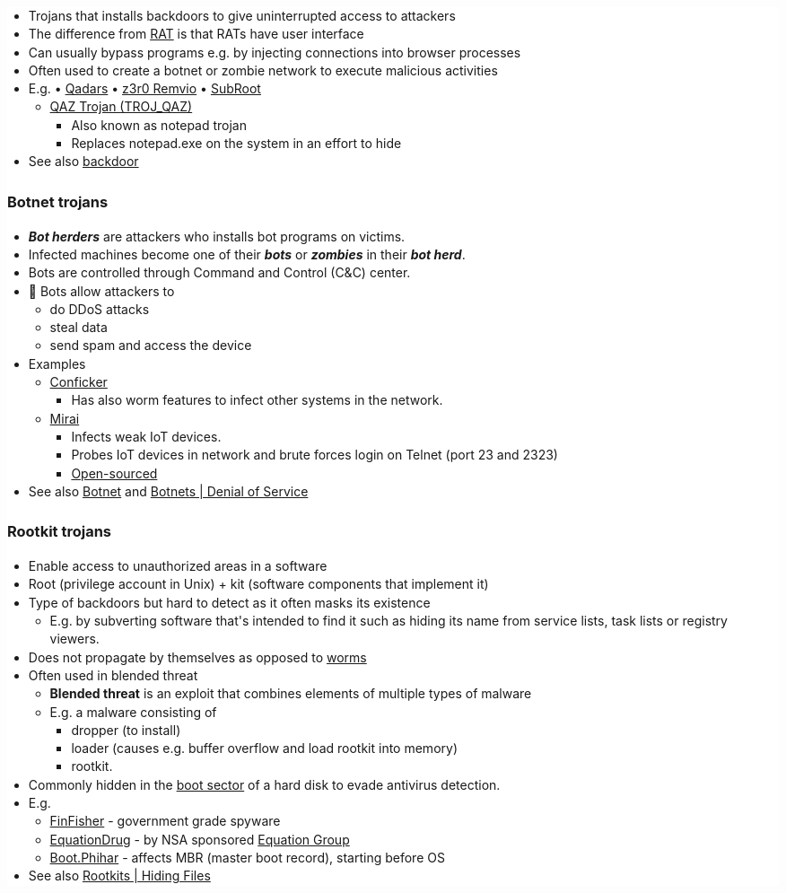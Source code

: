 - Trojans that installs backdoors to give uninterrupted access to attackers
- The difference from [RAT](#remote-access-trojans-rats) is that RATs have user interface
- Can usually bypass programs e.g. by injecting connections into browser processes
- Often used to create a botnet or zombie network to execute malicious activities
- E.g. • [Qadars](https://info.phishlabs.com/blog/qadars-modular-features-that-make-this-a-true-threat) • [z3r0 Remvio](https://www.securityweek.com/customizable-remvio-trojan-available-just-58) • [SubRoot](https://www.fortiguard.com/encyclopedia/virus/7421267)
  - [QAZ Trojan (TROJ_QAZ)](http://www.pchell.com/virus/qaz.shtml)
    - Also known as notepad trojan
    - Replaces notepad.exe on the system in an effort to hide
- See also [backdoor](./malware-overview.md#backdoor)

### Botnet trojans

- ***Bot herders*** are attackers who installs bot programs on victims.
- Infected machines become one of their ***bots*** or ***zombies*** in their ***bot herd***.
- Bots are controlled through Command and Control (C&C) center.
- 📝 Bots allow attackers to
  - do DDoS attacks
  - steal data
  - send spam and access the device
- Examples
  - [Conficker](https://en.wikipedia.org/wiki/Conficker)
    - Has also worm features to infect other systems in the network.
  - [Mirai](https://en.wikipedia.org/wiki/Mirai_(malware))
    - Infects weak IoT devices.
    - Probes IoT devices in network and brute forces login on Telnet (port 23 and 2323)
    - [Open-sourced](https://github.com/jgamblin/Mirai-Source-Code)
- See also [Botnet](./../01-introduction/security-threats-and-attacks.md#botnet) and [Botnets | Denial of Service](./../13-web-applications/denial-of-service.md#botnets)

### Rootkit trojans

- Enable access to unauthorized areas in a software
- Root (privilege account in Unix) + kit (software components that implement it)
- Type of backdoors but hard to detect as it often masks its existence
  - E.g. by subverting software that's intended to find it such as hiding its name from service lists, task lists or registry viewers.
- Does not propagate by themselves as opposed to [worms](./malware-overview.md#worm)
- Often used in blended threat
  - **Blended threat** is an exploit that combines elements of multiple types of malware
  - E.g. a malware consisting of  
    - dropper (to install)
    - loader (causes e.g. buffer overflow and load rootkit into memory)
    - rootkit.
- Commonly hidden in the [boot sector](./viruses.md#boot-sector-infectors) of a hard disk to evade antivirus detection.
- E.g.
  - [FinFisher](https://finfisher.com/FinFisher/index.html) - government grade spyware
  - [EquationDrug](https://securelist.com/inside-the-equationdrug-espionage-platform/69203/) - by NSA sponsored [Equation Group](https://en.wikipedia.org/wiki/Equation_Group)
  - [Boot.Phihar](http://www.malwareremovalguides.info/how-to-remove-boot-pihar-removal-guide/) - affects MBR (master boot record), starting before OS
- See also [Rootkits | Hiding Files](./../06-system-hacking/hiding-files.md#rootkits)
